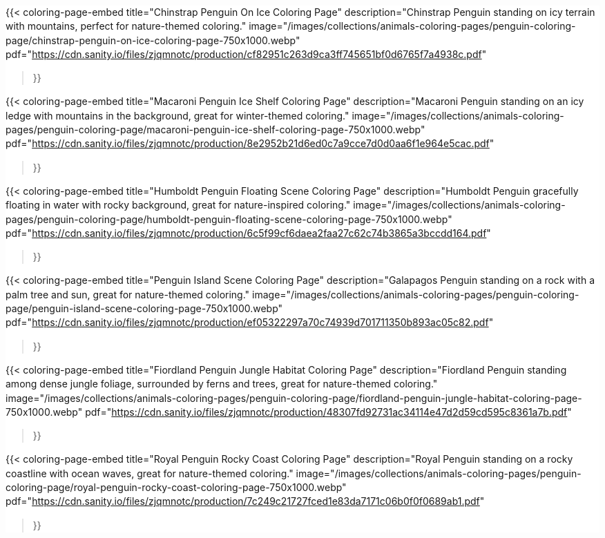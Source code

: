 
{{< coloring-page-embed
  title="Chinstrap Penguin On Ice Coloring Page"
  description="Chinstrap Penguin standing on icy terrain with mountains, perfect for nature-themed coloring."
  image="/images/collections/animals-coloring-pages/penguin-coloring-page/chinstrap-penguin-on-ice-coloring-page-750x1000.webp"
  pdf="https://cdn.sanity.io/files/zjqmnotc/production/cf82951c263d9ca3ff745651bf0d6765f7a4938c.pdf"
>}}


{{< coloring-page-embed
  title="Macaroni Penguin Ice Shelf Coloring Page"
  description="Macaroni Penguin standing on an icy ledge with mountains in the background, great for winter-themed coloring."
  image="/images/collections/animals-coloring-pages/penguin-coloring-page/macaroni-penguin-ice-shelf-coloring-page-750x1000.webp"
  pdf="https://cdn.sanity.io/files/zjqmnotc/production/8e2952b21d6ed0c7a9cce7d0d0aa6f1e964e5cac.pdf"
>}}


{{< coloring-page-embed
  title="Humboldt Penguin Floating Scene Coloring Page"
  description="Humboldt Penguin gracefully floating in water with rocky background, great for nature-inspired coloring."
  image="/images/collections/animals-coloring-pages/penguin-coloring-page/humboldt-penguin-floating-scene-coloring-page-750x1000.webp"
  pdf="https://cdn.sanity.io/files/zjqmnotc/production/6c5f99cf6daea2faa27c62c74b3865a3bccdd164.pdf"
>}}


{{< coloring-page-embed
  title="Penguin Island Scene Coloring Page"
  description="Galapagos Penguin standing on a rock with a palm tree and sun, great for nature-themed coloring."
  image="/images/collections/animals-coloring-pages/penguin-coloring-page/penguin-island-scene-coloring-page-750x1000.webp"
  pdf="https://cdn.sanity.io/files/zjqmnotc/production/ef05322297a70c74939d701711350b893ac05c82.pdf"
>}}


{{< coloring-page-embed
  title="Fiordland Penguin Jungle Habitat Coloring Page"
  description="Fiordland Penguin standing among dense jungle foliage, surrounded by ferns and trees, great for nature-themed coloring."
  image="/images/collections/animals-coloring-pages/penguin-coloring-page/fiordland-penguin-jungle-habitat-coloring-page-750x1000.webp"
  pdf="https://cdn.sanity.io/files/zjqmnotc/production/48307fd92731ac34114e47d2d59cd595c8361a7b.pdf"
>}}


{{< coloring-page-embed
  title="Royal Penguin Rocky Coast Coloring Page"
  description="Royal Penguin standing on a rocky coastline with ocean waves, great for nature-themed coloring."
  image="/images/collections/animals-coloring-pages/penguin-coloring-page/royal-penguin-rocky-coast-coloring-page-750x1000.webp"
  pdf="https://cdn.sanity.io/files/zjqmnotc/production/7c249c21727fced1e83da7171c06b0f0f0689ab1.pdf"
>}}
